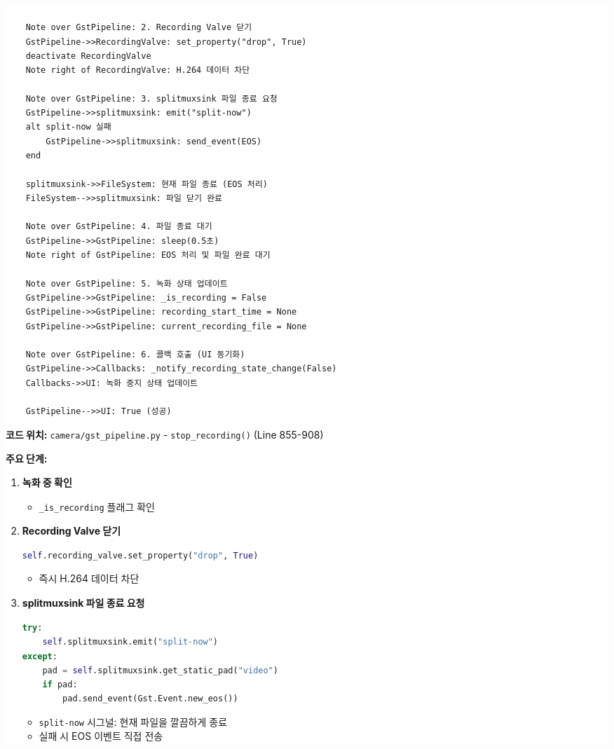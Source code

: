 ```mermaid

    Note over GstPipeline: 2. Recording Valve 닫기
    GstPipeline->>RecordingValve: set_property("drop", True)
    deactivate RecordingValve
    Note right of RecordingValve: H.264 데이터 차단

    Note over GstPipeline: 3. splitmuxsink 파일 종료 요청
    GstPipeline->>splitmuxsink: emit("split-now")
    alt split-now 실패
        GstPipeline->>splitmuxsink: send_event(EOS)
    end

    splitmuxsink->>FileSystem: 현재 파일 종료 (EOS 처리)
    FileSystem-->>splitmuxsink: 파일 닫기 완료

    Note over GstPipeline: 4. 파일 종료 대기
    GstPipeline->>GstPipeline: sleep(0.5초)
    Note right of GstPipeline: EOS 처리 및 파일 완료 대기

    Note over GstPipeline: 5. 녹화 상태 업데이트
    GstPipeline->>GstPipeline: _is_recording = False
    GstPipeline->>GstPipeline: recording_start_time = None
    GstPipeline->>GstPipeline: current_recording_file = None

    Note over GstPipeline: 6. 콜백 호출 (UI 동기화)
    GstPipeline->>Callbacks: _notify_recording_state_change(False)
    Callbacks->>UI: 녹화 중지 상태 업데이트

    GstPipeline-->>UI: True (성공)
```

**코드 위치:** `camera/gst_pipeline.py` - `stop_recording()` (Line 855-908)

**주요 단계:**

1. **녹화 중 확인**
   - `_is_recording` 플래그 확인

2. **Recording Valve 닫기**
   ```python
   self.recording_valve.set_property("drop", True)
   ```
   - 즉시 H.264 데이터 차단

3. **splitmuxsink 파일 종료 요청**
   ```python
   try:
       self.splitmuxsink.emit("split-now")
   except:
       pad = self.splitmuxsink.get_static_pad("video")
       if pad:
           pad.send_event(Gst.Event.new_eos())
   ```
   - `split-now` 시그널: 현재 파일을 깔끔하게 종료
   - 실패 시 EOS 이벤트 직접 전송
